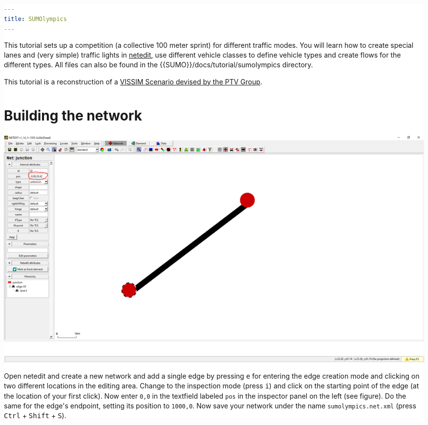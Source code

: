 ```yaml
---
title: SUMOlympics
---
```


This tutorial sets up a competition (a collective 100 meter sprint) for
different traffic modes. You will learn how to create special lanes and
(very simple) traffic lights in [netedit](../Netedit/index.md), use different vehicle classes
to define vehicle types and create flows for the different
types. All files can also be found in the {{SUMO}}/docs/tutorial/sumolympics
directory.

This tutorial is a reconstruction of a [VISSIM Scenario devised
by the PTV Group](https://www.youtube.com/watch?v=IpaNLxrtHOs).

# Building the network

<img src="../images/sumolympics_netedit_1.PNG" width="1000"/>

Open netedit and create a new network and add a single
edge by pressing <kbd>e</kbd> for entering the edge creation mode and clicking on
two different locations in the editing area. Change to the inspection mode
(press <kbd>i</kbd>) and click on the starting point of the edge (at the location
of your first click). Now enter `0,0` in the textfield labeled `pos` in
the inspector panel on the left (see figure). Do the same for the edge's
endpoint, setting its position to `1000,0`. Now save your network under
the name `sumolympics.net.xml` (press <kbd>Ctrl</kbd> + <kbd>Shift</kbd> + <kbd>S</kbd>).
